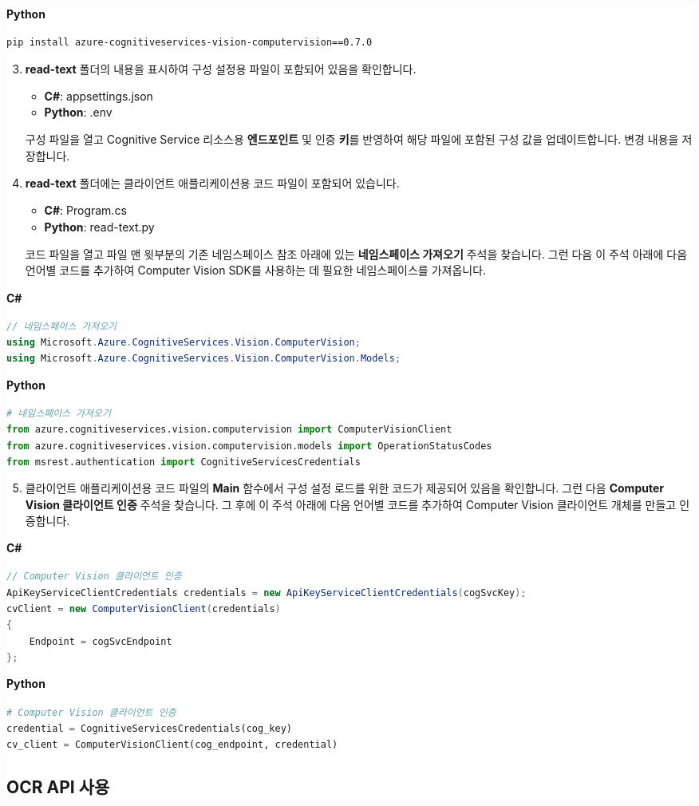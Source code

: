 **Python**

```
pip install azure-cognitiveservices-vision-computervision==0.7.0
```

3. **read-text** 폴더의 내용을 표시하여 구성 설정용 파일이 포함되어 있음을 확인합니다.
    - **C#**: appsettings.json
    - **Python**: .env

    구성 파일을 열고 Cognitive Service 리소스용 **엔드포인트** 및 인증 **키**를 반영하여 해당 파일에 포함된 구성 값을 업데이트합니다. 변경 내용을 저장합니다.
4. **read-text** 폴더에는 클라이언트 애플리케이션용 코드 파일이 포함되어 있습니다.

    - **C#**: Program.cs
    - **Python**: read-text.py

    코드 파일을 열고 파일 맨 윗부분의 기존 네임스페이스 참조 아래에 있는 **네임스페이스 가져오기** 주석을 찾습니다. 그런 다음 이 주석 아래에 다음 언어별 코드를 추가하여 Computer Vision SDK를 사용하는 데 필요한 네임스페이스를 가져옵니다.

**C#**

```C#
// 네임스페이스 가져오기
using Microsoft.Azure.CognitiveServices.Vision.ComputerVision;
using Microsoft.Azure.CognitiveServices.Vision.ComputerVision.Models;
```

**Python**

```Python
# 네임스페이스 가져오기
from azure.cognitiveservices.vision.computervision import ComputerVisionClient
from azure.cognitiveservices.vision.computervision.models import OperationStatusCodes
from msrest.authentication import CognitiveServicesCredentials
```

5. 클라이언트 애플리케이션용 코드 파일의 **Main** 함수에서 구성 설정 로드를 위한 코드가 제공되어 있음을 확인합니다. 그런 다음 **Computer Vision 클라이언트 인증** 주석을 찾습니다. 그 후에 이 주석 아래에 다음 언어별 코드를 추가하여 Computer Vision 클라이언트 개체를 만들고 인증합니다.

**C#**

```C#
// Computer Vision 클라이언트 인증
ApiKeyServiceClientCredentials credentials = new ApiKeyServiceClientCredentials(cogSvcKey);
cvClient = new ComputerVisionClient(credentials)
{
    Endpoint = cogSvcEndpoint
};
```

**Python**

```Python
# Computer Vision 클라이언트 인증
credential = CognitiveServicesCredentials(cog_key) 
cv_client = ComputerVisionClient(cog_endpoint, credential)
```
    
## OCR API 사용
